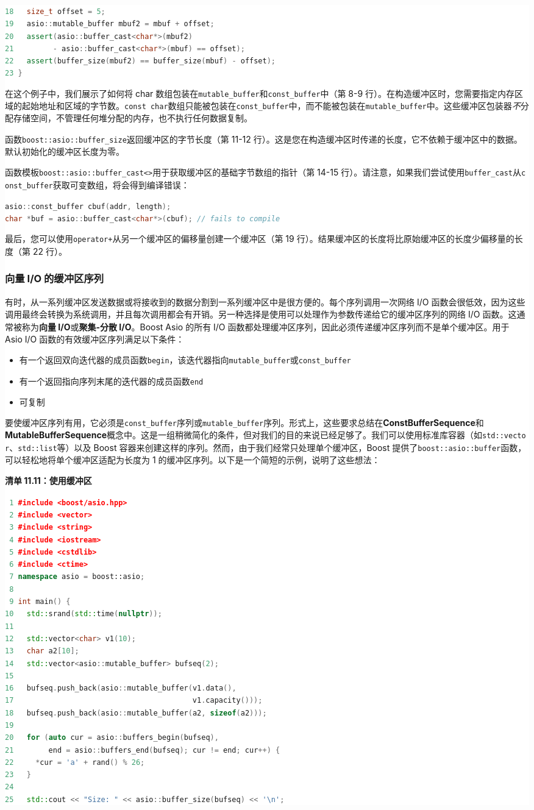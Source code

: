 ```cpp
18   size_t offset = 5;
19   asio::mutable_buffer mbuf2 = mbuf + offset;
20   assert(asio::buffer_cast<char*>(mbuf2)
21         - asio::buffer_cast<char*>(mbuf) == offset);
22   assert(buffer_size(mbuf2) == buffer_size(mbuf) - offset);
23 }
```

在这个例子中，我们展示了如何将 char 数组包装在`mutable_buffer`和`const_buffer`中（第 8-9 行）。在构造缓冲区时，您需要指定内存区域的起始地址和区域的字节数。`const char`数组只能被包装在`const_buffer`中，而不能被包装在`mutable_buffer`中。这些缓冲区包装器*不*分配存储空间，不管理任何堆分配的内存，也不执行任何数据复制。

函数`boost::asio::buffer_size`返回缓冲区的字节长度（第 11-12 行）。这是您在构造缓冲区时传递的长度，它不依赖于缓冲区中的数据。默认初始化的缓冲区长度为零。

函数模板`boost::asio::buffer_cast<>`用于获取缓冲区的基础字节数组的指针（第 14-15 行）。请注意，如果我们尝试使用`buffer_cast`从`const_buffer`获取可变数组，将会得到编译错误：

```cpp
asio::const_buffer cbuf(addr, length);
char *buf = asio::buffer_cast<char*>(cbuf); // fails to compile

```

最后，您可以使用`operator+`从另一个缓冲区的偏移量创建一个缓冲区（第 19 行）。结果缓冲区的长度将比原始缓冲区的长度少偏移量的长度（第 22 行）。

### 向量 I/O 的缓冲区序列

有时，从一系列缓冲区发送数据或将接收到的数据分割到一系列缓冲区中是很方便的。每个序列调用一次网络 I/O 函数会很低效，因为这些调用最终会转换为系统调用，并且每次调用都会有开销。另一种选择是使用可以处理作为参数传递给它的缓冲区序列的网络 I/O 函数。这通常被称为**向量 I/O**或**聚集-分散 I/O**。Boost Asio 的所有 I/O 函数都处理缓冲区序列，因此必须传递缓冲区序列而不是单个缓冲区。用于 Asio I/O 函数的有效缓冲区序列满足以下条件：

+   有一个返回双向迭代器的成员函数`begin`，该迭代器指向`mutable_buffer`或`const_buffer`

+   有一个返回指向序列末尾的迭代器的成员函数`end`

+   可复制

要使缓冲区序列有用，它必须是`const_buffer`序列或`mutable_buffer`序列。形式上，这些要求总结在**ConstBufferSequence**和**MutableBufferSequence**概念中。这是一组稍微简化的条件，但对我们的目的来说已经足够了。我们可以使用标准库容器（如`std::vector`、`std::list`等）以及 Boost 容器来创建这样的序列。然而，由于我们经常只处理单个缓冲区，Boost 提供了`boost::asio::buffer`函数，可以轻松地将单个缓冲区适配为长度为 1 的缓冲区序列。以下是一个简短的示例，说明了这些想法：

**清单 11.11：使用缓冲区**

```cpp
 1 #include <boost/asio.hpp>
 2 #include <vector>
 3 #include <string>
 4 #include <iostream>
 5 #include <cstdlib>
 6 #include <ctime>
 7 namespace asio = boost::asio;
 8
 9 int main() {
10   std::srand(std::time(nullptr));
11
12   std::vector<char> v1(10);
13   char a2[10];
14   std::vector<asio::mutable_buffer> bufseq(2);
15
16   bufseq.push_back(asio::mutable_buffer(v1.data(), 
17                                         v1.capacity()));
18   bufseq.push_back(asio::mutable_buffer(a2, sizeof(a2)));
19
20   for (auto cur = asio::buffers_begin(bufseq),
21        end = asio::buffers_end(bufseq); cur != end; cur++) {
22     *cur = 'a' + rand() % 26;
23   }
24
25   std::cout << "Size: " << asio::buffer_size(bufseq) << '\n';
```